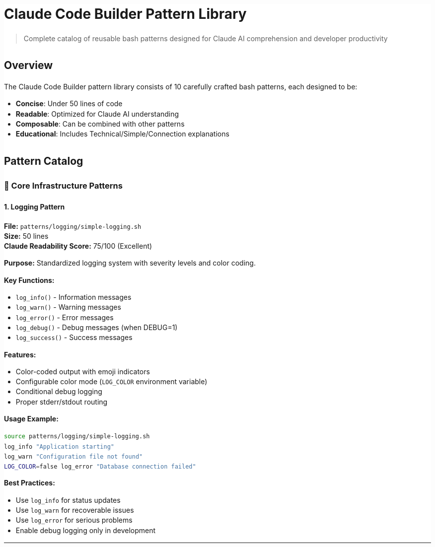# Claude Code Builder Pattern Library

> Complete catalog of reusable bash patterns designed for Claude AI comprehension and developer productivity

## Overview

The Claude Code Builder pattern library consists of 10 carefully crafted bash patterns, each designed to be:
- **Concise**: Under 50 lines of code
- **Readable**: Optimized for Claude AI understanding
- **Composable**: Can be combined with other patterns
- **Educational**: Includes Technical/Simple/Connection explanations

## Pattern Catalog

### 🔧 Core Infrastructure Patterns

#### 1. Logging Pattern
**File:** `patterns/logging/simple-logging.sh`  
**Size:** 50 lines  
**Claude Readability Score:** 75/100 (Excellent)

**Purpose:** Standardized logging system with severity levels and color coding.

**Key Functions:**
- `log_info()` - Information messages
- `log_warn()` - Warning messages  
- `log_error()` - Error messages
- `log_debug()` - Debug messages (when DEBUG=1)
- `log_success()` - Success messages

**Features:**
- Color-coded output with emoji indicators
- Configurable color mode (`LOG_COLOR` environment variable)
- Conditional debug logging
- Proper stderr/stdout routing

**Usage Example:**
```bash
source patterns/logging/simple-logging.sh
log_info "Application starting"
log_warn "Configuration file not found"
LOG_COLOR=false log_error "Database connection failed"
```

**Best Practices:**
- Use `log_info` for status updates
- Use `log_warn` for recoverable issues
- Use `log_error` for serious problems
- Enable debug logging only in development

---